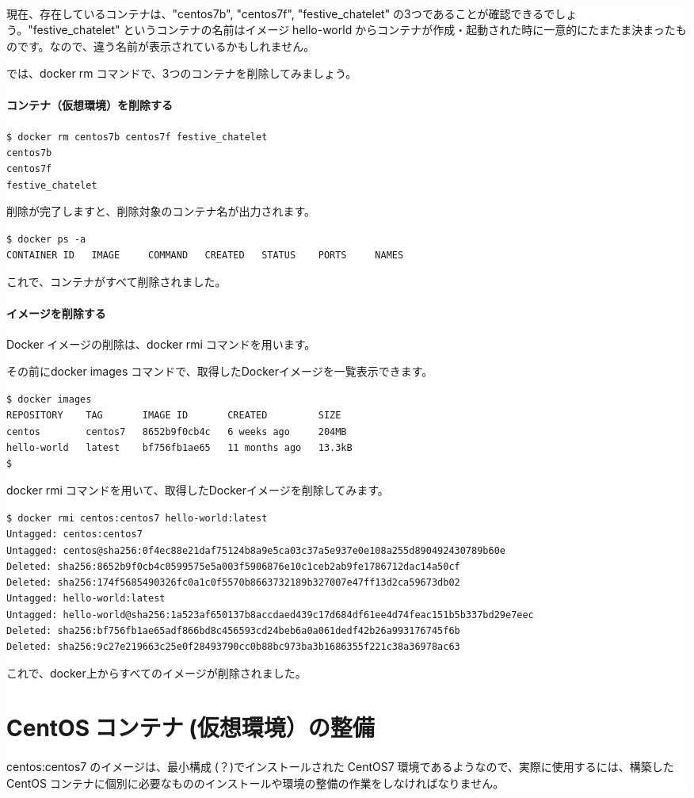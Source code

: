 現在、存在しているコンテナは、"centos7b", "centos7f", "festive_chatelet" の3つであることが確認できるでしょう。"festive_chatelet" というコンテナの名前はイメージ hello-world からコンテナが作成・起動された時に一意的にたまたま決まったものです。なので、違う名前が表示されているかもしれません。

では、docker rm コマンドで、3つのコンテナを削除してみましょう。

#### コンテナ（仮想環境）を削除する

```
$ docker rm centos7b centos7f festive_chatelet
centos7b
centos7f
festive_chatelet
```

削除が完了しますと、削除対象のコンテナ名が出力されます。

```
$ docker ps -a
CONTAINER ID   IMAGE     COMMAND   CREATED   STATUS    PORTS     NAMES
```

これで、コンテナがすべて削除されました。

#### イメージを削除する

Docker イメージの削除は、docker rmi コマンドを用います。

その前にdocker images コマンドで、取得したDockerイメージを一覧表示できます。

```
$ docker images
REPOSITORY    TAG       IMAGE ID       CREATED         SIZE
centos        centos7   8652b9f0cb4c   6 weeks ago     204MB
hello-world   latest    bf756fb1ae65   11 months ago   13.3kB
$
```
docker rmi コマンドを用いて、取得したDockerイメージを削除してみます。

```
$ docker rmi centos:centos7 hello-world:latest
Untagged: centos:centos7
Untagged: centos@sha256:0f4ec88e21daf75124b8a9e5ca03c37a5e937e0e108a255d890492430789b60e
Deleted: sha256:8652b9f0cb4c0599575e5a003f5906876e10c1ceb2ab9fe1786712dac14a50cf
Deleted: sha256:174f5685490326fc0a1c0f5570b8663732189b327007e47ff13d2ca59673db02
Untagged: hello-world:latest
Untagged: hello-world@sha256:1a523af650137b8accdaed439c17d684df61ee4d74feac151b5b337bd29e7eec
Deleted: sha256:bf756fb1ae65adf866bd8c456593cd24beb6a0a061dedf42b26a993176745f6b
Deleted: sha256:9c27e219663c25e0f28493790cc0b88bc973ba3b1686355f221c38a36978ac63
```

これで、docker上からすべてのイメージが削除されました。

# CentOS コンテナ (仮想環境）の整備

centos:centos7 のイメージは、最小構成 (？)でインストールされた CentOS7 環境であるようなので、実際に使用するには、構築した CentOS コンテナに個別に必要なもののインストールや環境の整備の作業をしなければなりません。
